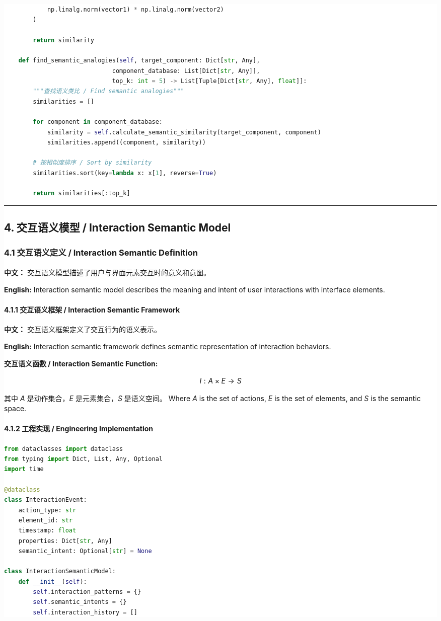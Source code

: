 ```python
            np.linalg.norm(vector1) * np.linalg.norm(vector2)
        )
        
        return similarity
    
    def find_semantic_analogies(self, target_component: Dict[str, Any], 
                              component_database: List[Dict[str, Any]], 
                              top_k: int = 5) -> List[Tuple[Dict[str, Any], float]]:
        """查找语义类比 / Find semantic analogies"""
        similarities = []
        
        for component in component_database:
            similarity = self.calculate_semantic_similarity(target_component, component)
            similarities.append((component, similarity))
        
        # 按相似度排序 / Sort by similarity
        similarities.sort(key=lambda x: x[1], reverse=True)
        
        return similarities[:top_k]
```

---

## 4. 交互语义模型 / Interaction Semantic Model

### 4.1 交互语义定义 / Interaction Semantic Definition

**中文：** 交互语义模型描述了用户与界面元素交互时的意义和意图。

**English:** Interaction semantic model describes the meaning and intent of user interactions with interface elements.

#### 4.1.1 交互语义框架 / Interaction Semantic Framework

**中文：** 交互语义框架定义了交互行为的语义表示。

**English:** Interaction semantic framework defines semantic representation of interaction behaviors.

**交互语义函数 / Interaction Semantic Function:**

$$I: A \times E \rightarrow S$$

其中 $A$ 是动作集合，$E$ 是元素集合，$S$ 是语义空间。
Where $A$ is the set of actions, $E$ is the set of elements, and $S$ is the semantic space.

#### 4.1.2 工程实现 / Engineering Implementation

```python
from dataclasses import dataclass
from typing import Dict, List, Any, Optional
import time

@dataclass
class InteractionEvent:
    action_type: str
    element_id: str
    timestamp: float
    properties: Dict[str, Any]
    semantic_intent: Optional[str] = None

class InteractionSemanticModel:
    def __init__(self):
        self.interaction_patterns = {}
        self.semantic_intents = {}
        self.interaction_history = []
```